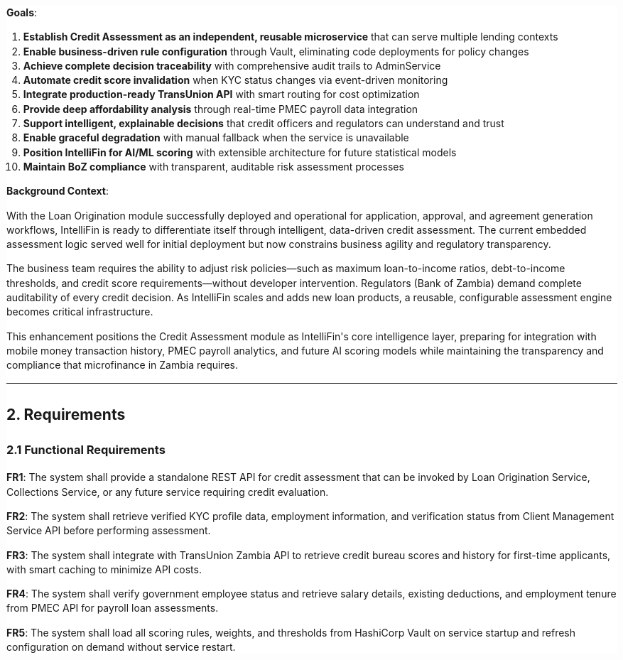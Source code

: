 **Goals**:

1. **Establish Credit Assessment as an independent, reusable microservice** that can serve multiple lending contexts
2. **Enable business-driven rule configuration** through Vault, eliminating code deployments for policy changes
3. **Achieve complete decision traceability** with comprehensive audit trails to AdminService
4. **Automate credit score invalidation** when KYC status changes via event-driven monitoring
5. **Integrate production-ready TransUnion API** with smart routing for cost optimization
6. **Provide deep affordability analysis** through real-time PMEC payroll data integration
7. **Support intelligent, explainable decisions** that credit officers and regulators can understand and trust
8. **Enable graceful degradation** with manual fallback when the service is unavailable
9. **Position IntelliFin for AI/ML scoring** with extensible architecture for future statistical models
10. **Maintain BoZ compliance** with transparent, auditable risk assessment processes

**Background Context**:

With the Loan Origination module successfully deployed and operational for application, approval, and agreement generation workflows, IntelliFin is ready to differentiate itself through intelligent, data-driven credit assessment. The current embedded assessment logic served well for initial deployment but now constrains business agility and regulatory transparency.

The business team requires the ability to adjust risk policies—such as maximum loan-to-income ratios, debt-to-income thresholds, and credit score requirements—without developer intervention. Regulators (Bank of Zambia) demand complete auditability of every credit decision. As IntelliFin scales and adds new loan products, a reusable, configurable assessment engine becomes critical infrastructure.

This enhancement positions the Credit Assessment module as IntelliFin's core intelligence layer, preparing for integration with mobile money transaction history, PMEC payroll analytics, and future AI scoring models while maintaining the transparency and compliance that microfinance in Zambia requires.

---

## 2. Requirements

### 2.1 Functional Requirements

**FR1**: The system shall provide a standalone REST API for credit assessment that can be invoked by Loan Origination Service, Collections Service, or any future service requiring credit evaluation.

**FR2**: The system shall retrieve verified KYC profile data, employment information, and verification status from Client Management Service API before performing assessment.

**FR3**: The system shall integrate with TransUnion Zambia API to retrieve credit bureau scores and history for first-time applicants, with smart caching to minimize API costs.

**FR4**: The system shall verify government employee status and retrieve salary details, existing deductions, and employment tenure from PMEC API for payroll loan assessments.

**FR5**: The system shall load all scoring rules, weights, and thresholds from HashiCorp Vault on service startup and refresh configuration on demand without service restart.
